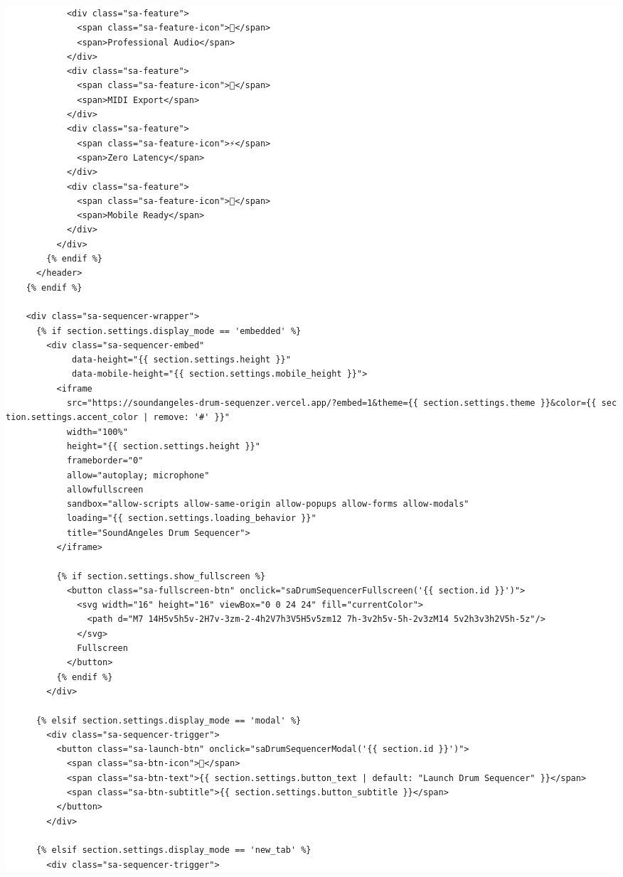    ```liquid
               <div class="sa-feature">
                 <span class="sa-feature-icon">🎵</span>
                 <span>Professional Audio</span>
               </div>
               <div class="sa-feature">
                 <span class="sa-feature-icon">📁</span>
                 <span>MIDI Export</span>
               </div>
               <div class="sa-feature">
                 <span class="sa-feature-icon">⚡</span>
                 <span>Zero Latency</span>
               </div>
               <div class="sa-feature">
                 <span class="sa-feature-icon">📱</span>
                 <span>Mobile Ready</span>
               </div>
             </div>
           {% endif %}
         </header>
       {% endif %}
   
       <div class="sa-sequencer-wrapper">
         {% if section.settings.display_mode == 'embedded' %}
           <div class="sa-sequencer-embed" 
                data-height="{{ section.settings.height }}"
                data-mobile-height="{{ section.settings.mobile_height }}">
             <iframe 
               src="https://soundangeles-drum-sequenzer.vercel.app/?embed=1&theme={{ section.settings.theme }}&color={{ section.settings.accent_color | remove: '#' }}"
               width="100%" 
               height="{{ section.settings.height }}"
               frameborder="0"
               allow="autoplay; microphone"
               allowfullscreen
               sandbox="allow-scripts allow-same-origin allow-popups allow-forms allow-modals"
               loading="{{ section.settings.loading_behavior }}"
               title="SoundAngeles Drum Sequencer">
             </iframe>
             
             {% if section.settings.show_fullscreen %}
               <button class="sa-fullscreen-btn" onclick="saDrumSequencerFullscreen('{{ section.id }}')">
                 <svg width="16" height="16" viewBox="0 0 24 24" fill="currentColor">
                   <path d="M7 14H5v5h5v-2H7v-3zm-2-4h2V7h3V5H5v5zm12 7h-3v2h5v-5h-2v3zM14 5v2h3v3h2V5h-5z"/>
                 </svg>
                 Fullscreen
               </button>
             {% endif %}
           </div>
           
         {% elsif section.settings.display_mode == 'modal' %}
           <div class="sa-sequencer-trigger">
             <button class="sa-launch-btn" onclick="saDrumSequencerModal('{{ section.id }}')">
               <span class="sa-btn-icon">🎵</span>
               <span class="sa-btn-text">{{ section.settings.button_text | default: "Launch Drum Sequencer" }}</span>
               <span class="sa-btn-subtitle">{{ section.settings.button_subtitle }}</span>
             </button>
           </div>
           
         {% elsif section.settings.display_mode == 'new_tab' %}
           <div class="sa-sequencer-trigger">
   ```